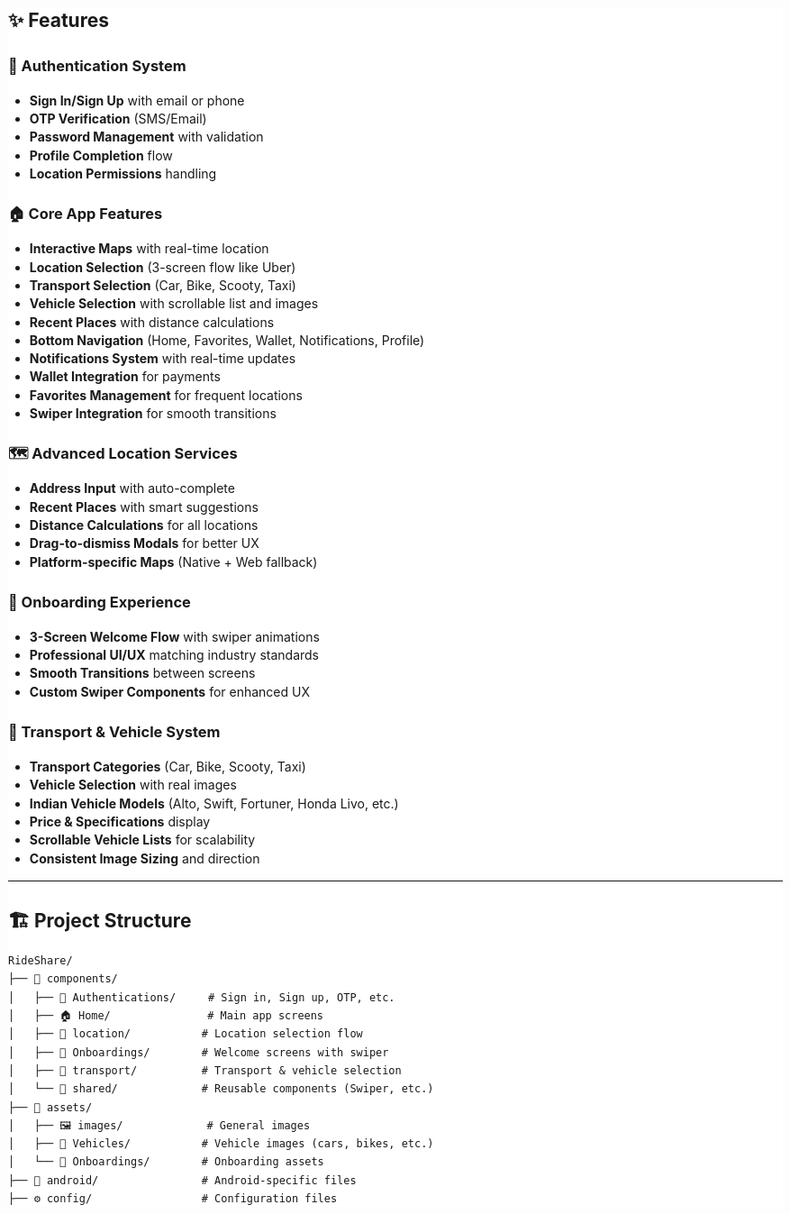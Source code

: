 
## ✨ Features

### 🔐 Authentication System
- **Sign In/Sign Up** with email or phone
- **OTP Verification** (SMS/Email)
- **Password Management** with validation
- **Profile Completion** flow
- **Location Permissions** handling

### 🏠 Core App Features
- **Interactive Maps** with real-time location
- **Location Selection** (3-screen flow like Uber)
- **Transport Selection** (Car, Bike, Scooty, Taxi)
- **Vehicle Selection** with scrollable list and images
- **Recent Places** with distance calculations
- **Bottom Navigation** (Home, Favorites, Wallet, Notifications, Profile)
- **Notifications System** with real-time updates
- **Wallet Integration** for payments
- **Favorites Management** for frequent locations
- **Swiper Integration** for smooth transitions

### 🗺️ Advanced Location Services
- **Address Input** with auto-complete
- **Recent Places** with smart suggestions
- **Distance Calculations** for all locations
- **Drag-to-dismiss Modals** for better UX
- **Platform-specific Maps** (Native + Web fallback)

### 🎯 Onboarding Experience
- **3-Screen Welcome Flow** with swiper animations
- **Professional UI/UX** matching industry standards
- **Smooth Transitions** between screens
- **Custom Swiper Components** for enhanced UX

### 🚗 Transport & Vehicle System
- **Transport Categories** (Car, Bike, Scooty, Taxi)
- **Vehicle Selection** with real images
- **Indian Vehicle Models** (Alto, Swift, Fortuner, Honda Livo, etc.)
- **Price & Specifications** display
- **Scrollable Vehicle Lists** for scalability
- **Consistent Image Sizing** and direction

---

## 🏗️ Project Structure

```
RideShare/
├── 📱 components/
│   ├── 🔐 Authentications/     # Sign in, Sign up, OTP, etc.
│   ├── 🏠 Home/               # Main app screens
│   ├── 📍 location/           # Location selection flow
│   ├── 🎯 Onboardings/        # Welcome screens with swiper
│   ├── 🚗 transport/          # Transport & vehicle selection
│   └── 🔧 shared/             # Reusable components (Swiper, etc.)
├── 🎨 assets/
│   ├── 🖼️ images/             # General images
│   ├── 🚗 Vehicles/           # Vehicle images (cars, bikes, etc.)
│   └── 🎯 Onboardings/        # Onboarding assets
├── 🤖 android/                # Android-specific files
├── ⚙️ config/                 # Configuration files
```